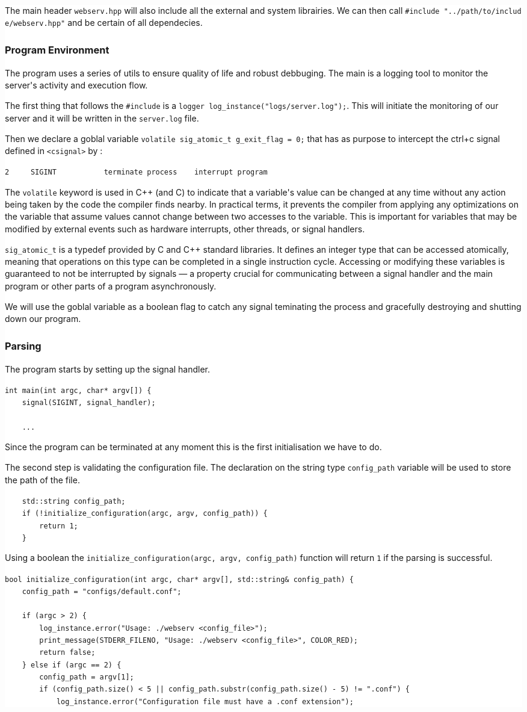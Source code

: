 The main header `webserv.hpp` will also include all the external and system librairies. We can then call `#include "../path/to/include/webserv.hpp"` and be certain of all dependecies.

### Program Environment

The program uses a series of utils to ensure quality of life and robust debbuging. The main is a logging tool to monitor the server's activity and execution flow.

The first thing that follows the `#include` is a `logger log_instance("logs/server.log");`. This will initiate the monitoring of our server and it will be written in the `server.log` file.

Then we declare a goblal variable `volatile sig_atomic_t g_exit_flag = 0;` that has as purpose to intercept the ctrl+c signal defined in `<csignal>` by :

`2     SIGINT           terminate process    interrupt program`

The `volatile` keyword is used in C++ (and C) to indicate that a variable's value can be changed at any time without any action being taken by the code the compiler finds nearby. In practical terms, it prevents the compiler from applying any optimizations on the variable that assume values cannot change between two accesses to the variable. This is important for variables that may be modified by external events such as hardware interrupts, other threads, or signal handlers.

`sig_atomic_t` is a typedef provided by C and C++ standard libraries. It defines an integer type that can be accessed atomically, meaning that operations on this type can be completed in a single instruction cycle. Accessing or modifying these variables is guaranteed to not be interrupted by signals — a property crucial for communicating between a signal handler and the main program or other parts of a program asynchronously.

We will use the goblal variable as a boolean flag to catch any signal teminating the process and gracefully destroying and shutting down our program.

### Parsing

The program starts by setting up the signal handler.

```
int main(int argc, char* argv[]) {
    signal(SIGINT, signal_handler);

	...
```

Since the program can be terminated at any moment this is the first initialisation we have to do.

The second step is validating the configuration file. The declaration on the string type `config_path` variable will be used to store the path of the file.

```
    std::string config_path;
    if (!initialize_configuration(argc, argv, config_path)) {
        return 1;
    }
```

Using a boolean the `initialize_configuration(argc, argv, config_path)` function will return `1` if the parsing is successful.

```
bool initialize_configuration(int argc, char* argv[], std::string& config_path) {
    config_path = "configs/default.conf";

    if (argc > 2) {
        log_instance.error("Usage: ./webserv <config_file>");
        print_message(STDERR_FILENO, "Usage: ./webserv <config_file>", COLOR_RED);
        return false;
    } else if (argc == 2) {
        config_path = argv[1];
        if (config_path.size() < 5 || config_path.substr(config_path.size() - 5) != ".conf") {
            log_instance.error("Configuration file must have a .conf extension");
```